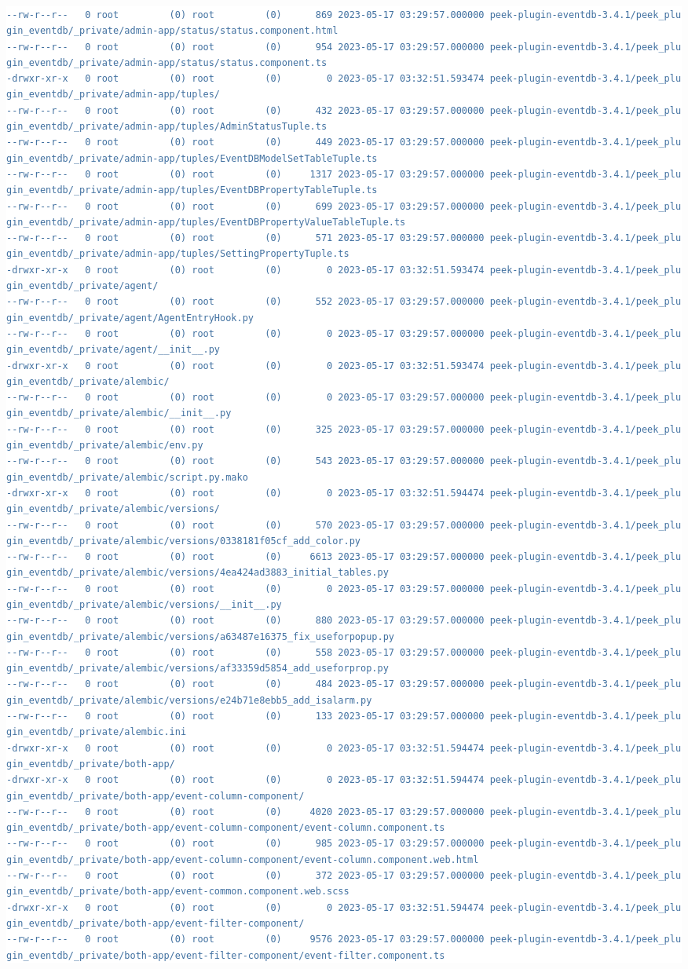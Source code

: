 ```diff
--rw-r--r--   0 root         (0) root         (0)      869 2023-05-17 03:29:57.000000 peek-plugin-eventdb-3.4.1/peek_plugin_eventdb/_private/admin-app/status/status.component.html
--rw-r--r--   0 root         (0) root         (0)      954 2023-05-17 03:29:57.000000 peek-plugin-eventdb-3.4.1/peek_plugin_eventdb/_private/admin-app/status/status.component.ts
-drwxr-xr-x   0 root         (0) root         (0)        0 2023-05-17 03:32:51.593474 peek-plugin-eventdb-3.4.1/peek_plugin_eventdb/_private/admin-app/tuples/
--rw-r--r--   0 root         (0) root         (0)      432 2023-05-17 03:29:57.000000 peek-plugin-eventdb-3.4.1/peek_plugin_eventdb/_private/admin-app/tuples/AdminStatusTuple.ts
--rw-r--r--   0 root         (0) root         (0)      449 2023-05-17 03:29:57.000000 peek-plugin-eventdb-3.4.1/peek_plugin_eventdb/_private/admin-app/tuples/EventDBModelSetTableTuple.ts
--rw-r--r--   0 root         (0) root         (0)     1317 2023-05-17 03:29:57.000000 peek-plugin-eventdb-3.4.1/peek_plugin_eventdb/_private/admin-app/tuples/EventDBPropertyTableTuple.ts
--rw-r--r--   0 root         (0) root         (0)      699 2023-05-17 03:29:57.000000 peek-plugin-eventdb-3.4.1/peek_plugin_eventdb/_private/admin-app/tuples/EventDBPropertyValueTableTuple.ts
--rw-r--r--   0 root         (0) root         (0)      571 2023-05-17 03:29:57.000000 peek-plugin-eventdb-3.4.1/peek_plugin_eventdb/_private/admin-app/tuples/SettingPropertyTuple.ts
-drwxr-xr-x   0 root         (0) root         (0)        0 2023-05-17 03:32:51.593474 peek-plugin-eventdb-3.4.1/peek_plugin_eventdb/_private/agent/
--rw-r--r--   0 root         (0) root         (0)      552 2023-05-17 03:29:57.000000 peek-plugin-eventdb-3.4.1/peek_plugin_eventdb/_private/agent/AgentEntryHook.py
--rw-r--r--   0 root         (0) root         (0)        0 2023-05-17 03:29:57.000000 peek-plugin-eventdb-3.4.1/peek_plugin_eventdb/_private/agent/__init__.py
-drwxr-xr-x   0 root         (0) root         (0)        0 2023-05-17 03:32:51.593474 peek-plugin-eventdb-3.4.1/peek_plugin_eventdb/_private/alembic/
--rw-r--r--   0 root         (0) root         (0)        0 2023-05-17 03:29:57.000000 peek-plugin-eventdb-3.4.1/peek_plugin_eventdb/_private/alembic/__init__.py
--rw-r--r--   0 root         (0) root         (0)      325 2023-05-17 03:29:57.000000 peek-plugin-eventdb-3.4.1/peek_plugin_eventdb/_private/alembic/env.py
--rw-r--r--   0 root         (0) root         (0)      543 2023-05-17 03:29:57.000000 peek-plugin-eventdb-3.4.1/peek_plugin_eventdb/_private/alembic/script.py.mako
-drwxr-xr-x   0 root         (0) root         (0)        0 2023-05-17 03:32:51.594474 peek-plugin-eventdb-3.4.1/peek_plugin_eventdb/_private/alembic/versions/
--rw-r--r--   0 root         (0) root         (0)      570 2023-05-17 03:29:57.000000 peek-plugin-eventdb-3.4.1/peek_plugin_eventdb/_private/alembic/versions/0338181f05cf_add_color.py
--rw-r--r--   0 root         (0) root         (0)     6613 2023-05-17 03:29:57.000000 peek-plugin-eventdb-3.4.1/peek_plugin_eventdb/_private/alembic/versions/4ea424ad3883_initial_tables.py
--rw-r--r--   0 root         (0) root         (0)        0 2023-05-17 03:29:57.000000 peek-plugin-eventdb-3.4.1/peek_plugin_eventdb/_private/alembic/versions/__init__.py
--rw-r--r--   0 root         (0) root         (0)      880 2023-05-17 03:29:57.000000 peek-plugin-eventdb-3.4.1/peek_plugin_eventdb/_private/alembic/versions/a63487e16375_fix_useforpopup.py
--rw-r--r--   0 root         (0) root         (0)      558 2023-05-17 03:29:57.000000 peek-plugin-eventdb-3.4.1/peek_plugin_eventdb/_private/alembic/versions/af33359d5854_add_useforprop.py
--rw-r--r--   0 root         (0) root         (0)      484 2023-05-17 03:29:57.000000 peek-plugin-eventdb-3.4.1/peek_plugin_eventdb/_private/alembic/versions/e24b71e8ebb5_add_isalarm.py
--rw-r--r--   0 root         (0) root         (0)      133 2023-05-17 03:29:57.000000 peek-plugin-eventdb-3.4.1/peek_plugin_eventdb/_private/alembic.ini
-drwxr-xr-x   0 root         (0) root         (0)        0 2023-05-17 03:32:51.594474 peek-plugin-eventdb-3.4.1/peek_plugin_eventdb/_private/both-app/
-drwxr-xr-x   0 root         (0) root         (0)        0 2023-05-17 03:32:51.594474 peek-plugin-eventdb-3.4.1/peek_plugin_eventdb/_private/both-app/event-column-component/
--rw-r--r--   0 root         (0) root         (0)     4020 2023-05-17 03:29:57.000000 peek-plugin-eventdb-3.4.1/peek_plugin_eventdb/_private/both-app/event-column-component/event-column.component.ts
--rw-r--r--   0 root         (0) root         (0)      985 2023-05-17 03:29:57.000000 peek-plugin-eventdb-3.4.1/peek_plugin_eventdb/_private/both-app/event-column-component/event-column.component.web.html
--rw-r--r--   0 root         (0) root         (0)      372 2023-05-17 03:29:57.000000 peek-plugin-eventdb-3.4.1/peek_plugin_eventdb/_private/both-app/event-common.component.web.scss
-drwxr-xr-x   0 root         (0) root         (0)        0 2023-05-17 03:32:51.594474 peek-plugin-eventdb-3.4.1/peek_plugin_eventdb/_private/both-app/event-filter-component/
--rw-r--r--   0 root         (0) root         (0)     9576 2023-05-17 03:29:57.000000 peek-plugin-eventdb-3.4.1/peek_plugin_eventdb/_private/both-app/event-filter-component/event-filter.component.ts
```